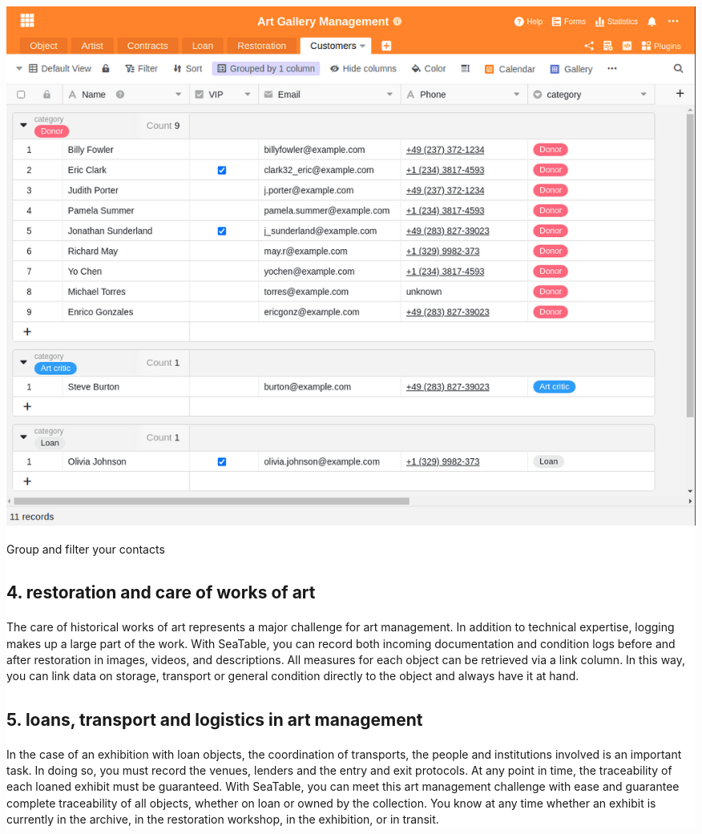 ![Group and filter your contacts](images/art-gallery-contacts.png)

Group and filter your contacts

## 4\. restoration and care of works of art

The care of historical works of art represents a major challenge for art management. In addition to technical expertise, logging makes up a large part of the work. With SeaTable, you can record both incoming documentation and condition logs before and after restoration in images, videos, and descriptions. All measures for each object can be retrieved via a link column. In this way, you can link data on storage, transport or general condition directly to the object and always have it at hand.

## 5\. loans, transport and logistics in art management

In the case of an exhibition with loan objects, the coordination of transports, the people and institutions involved is an important task. In doing so, you must record the venues, lenders and the entry and exit protocols. At any point in time, the traceability of each loaned exhibit must be guaranteed. With SeaTable, you can meet this art management challenge with ease and guarantee complete traceability of all objects, whether on loan or owned by the collection. You know at any time whether an exhibit is currently in the archive, in the restoration workshop, in the exhibition, or in transit.

